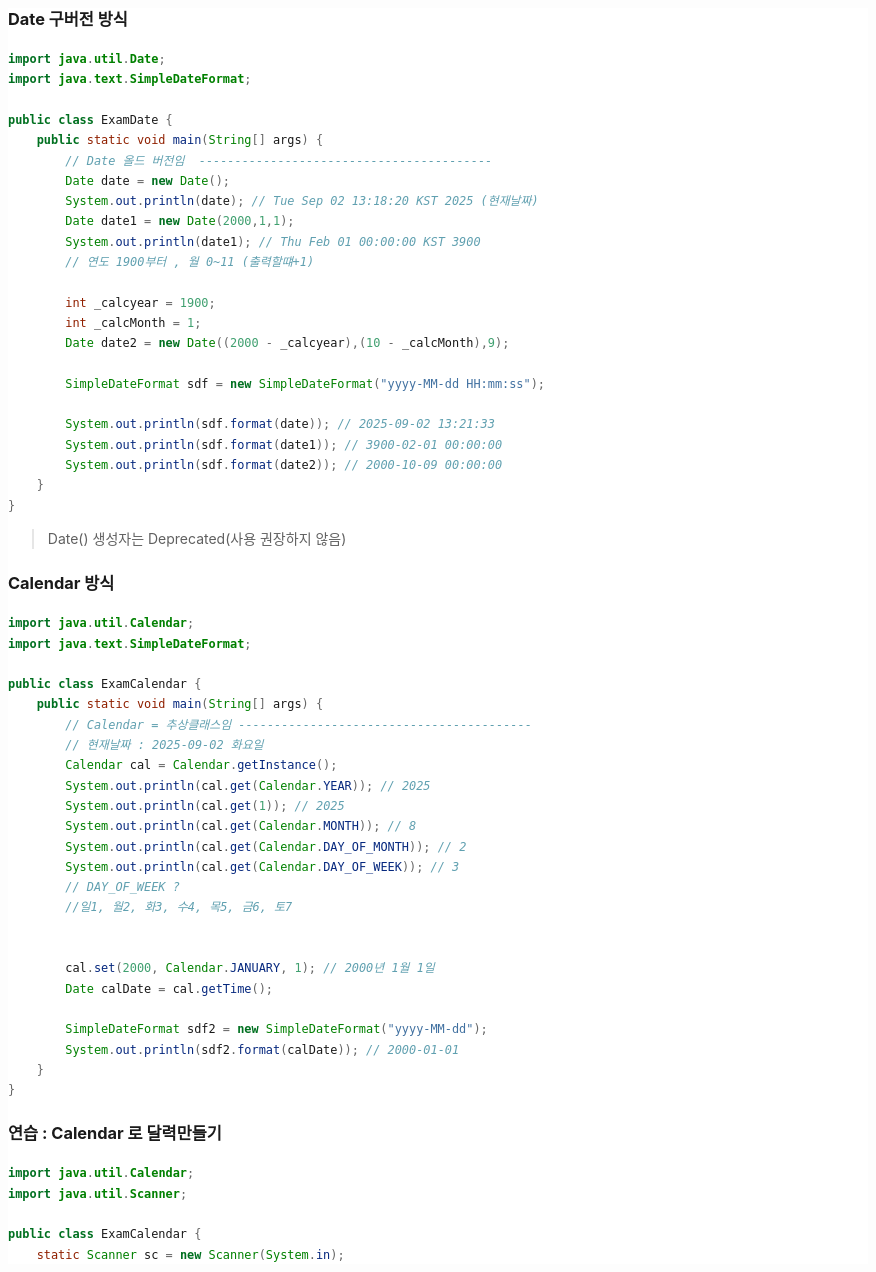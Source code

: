 ### Date 구버전 방식

```java
import java.util.Date;
import java.text.SimpleDateFormat;

public class ExamDate {
    public static void main(String[] args) {
        // Date 올드 버전임  -----------------------------------------
        Date date = new Date();
        System.out.println(date); // Tue Sep 02 13:18:20 KST 2025 (현재날짜)
        Date date1 = new Date(2000,1,1);
        System.out.println(date1); // Thu Feb 01 00:00:00 KST 3900
        // 연도 1900부터 , 월 0~11 (출력할떄+1)

        int _calcyear = 1900;
        int _calcMonth = 1;
        Date date2 = new Date((2000 - _calcyear),(10 - _calcMonth),9);

        SimpleDateFormat sdf = new SimpleDateFormat("yyyy-MM-dd HH:mm:ss");

        System.out.println(sdf.format(date)); // 2025-09-02 13:21:33
        System.out.println(sdf.format(date1)); // 3900-02-01 00:00:00
        System.out.println(sdf.format(date2)); // 2000-10-09 00:00:00
    }
}
```
> Date() 생성자는 Deprecated(사용 권장하지 않음)


### Calendar 방식
```java
import java.util.Calendar;
import java.text.SimpleDateFormat;

public class ExamCalendar {
    public static void main(String[] args) {
        // Calendar = 추상클래스임 -----------------------------------------
        // 현재날짜 : 2025-09-02 화요일
        Calendar cal = Calendar.getInstance();
        System.out.println(cal.get(Calendar.YEAR)); // 2025
        System.out.println(cal.get(1)); // 2025
        System.out.println(cal.get(Calendar.MONTH)); // 8 
        System.out.println(cal.get(Calendar.DAY_OF_MONTH)); // 2
        System.out.println(cal.get(Calendar.DAY_OF_WEEK)); // 3
        // DAY_OF_WEEK ?
        //일1, 월2, 화3, 수4, 목5, 금6, 토7


        cal.set(2000, Calendar.JANUARY, 1); // 2000년 1월 1일
        Date calDate = cal.getTime();

        SimpleDateFormat sdf2 = new SimpleDateFormat("yyyy-MM-dd");
        System.out.println(sdf2.format(calDate)); // 2000-01-01
    }
}
```
### 연습 : Calendar 로 달력만들기
```java
import java.util.Calendar;
import java.util.Scanner;

public class ExamCalendar {
    static Scanner sc = new Scanner(System.in);
```